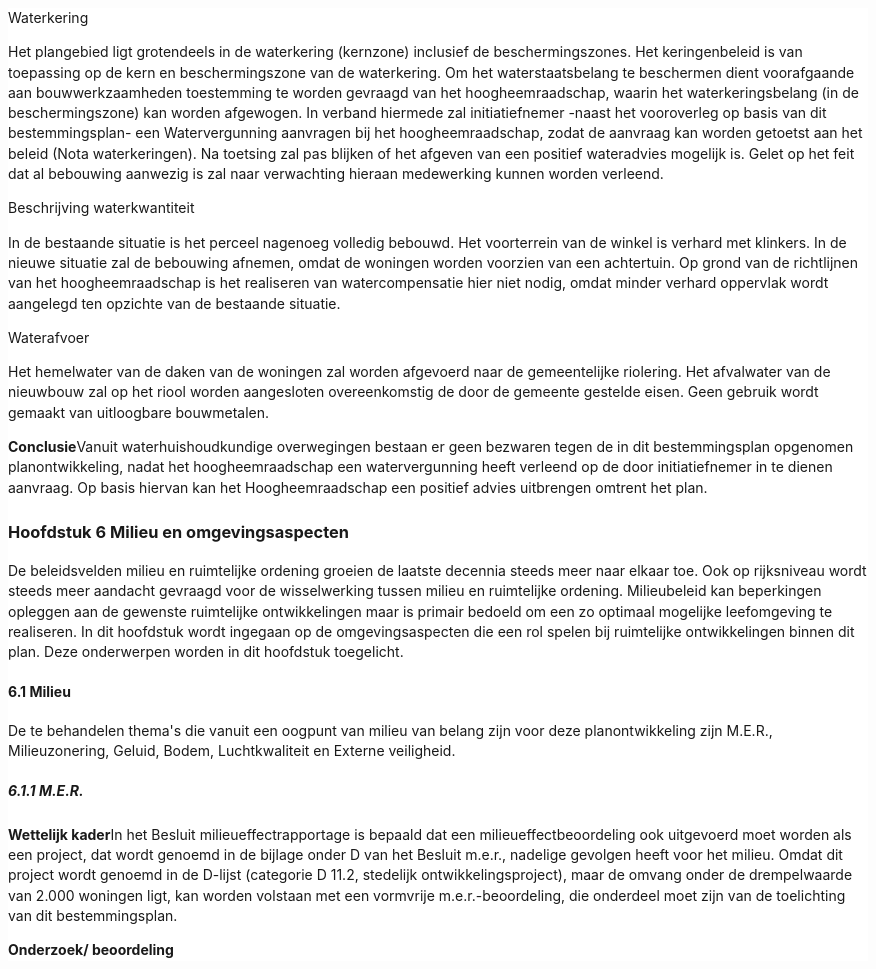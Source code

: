 Waterkering

Het plangebied ligt grotendeels in de waterkering (kernzone) inclusief de beschermingszones. Het keringenbeleid is van toepassing op de kern en beschermingszone van de waterkering. Om het waterstaatsbelang te beschermen dient voorafgaande aan bouwwerkzaamheden toestemming te worden gevraagd van het hoogheemraadschap, waarin het waterkeringsbelang (in de beschermingszone) kan worden afgewogen. In verband hiermede zal initiatiefnemer \-naast het vooroverleg op basis van dit bestemmingsplan\- een Watervergunning aanvragen bij het hoogheemraadschap, zodat de aanvraag kan worden getoetst aan het beleid (Nota waterkeringen). Na toetsing zal pas blijken of het afgeven van een positief wateradvies mogelijk is. Gelet op het feit dat al bebouwing aanwezig is zal naar verwachting hieraan medewerking kunnen worden verleend.

Beschrijving waterkwantiteit

In de bestaande situatie is het perceel nagenoeg volledig bebouwd. Het voorterrein van de winkel is verhard met klinkers. In de nieuwe situatie zal de bebouwing afnemen, omdat de woningen worden voorzien van een achtertuin. Op grond van de richtlijnen van het hoogheemraadschap is het realiseren van watercompensatie hier niet nodig, omdat minder verhard oppervlak wordt aangelegd ten opzichte van de bestaande situatie.

Waterafvoer

Het hemelwater van de daken van de woningen zal worden afgevoerd naar de gemeentelijke riolering. Het afvalwater van de nieuwbouw zal op het riool worden aangesloten overeenkomstig de door de gemeente gestelde eisen. Geen gebruik wordt gemaakt van uitloogbare bouwmetalen.

**Conclusie**Vanuit waterhuishoudkundige overwegingen bestaan er geen bezwaren tegen de in dit bestemmingsplan opgenomen planontwikkeling, nadat het hoogheemraadschap een watervergunning heeft verleend op de door initiatiefnemer in te dienen aanvraag. Op basis hiervan kan het Hoogheemraadschap een positief advies uitbrengen omtrent het plan.

### Hoofdstuk 6 Milieu en omgevingsaspecten

De beleidsvelden milieu en ruimtelijke ordening groeien de laatste decennia steeds meer naar elkaar toe. Ook op rijksniveau wordt steeds meer aandacht gevraagd voor de wisselwerking tussen milieu en ruimtelijke ordening. Milieubeleid kan beperkingen opleggen aan de gewenste ruimtelijke ontwikkelingen maar is primair bedoeld om een zo optimaal mogelijke leefomgeving te realiseren. In dit hoofdstuk wordt ingegaan op de omgevingsaspecten die een rol spelen bij ruimtelijke ontwikkelingen binnen dit plan. Deze onderwerpen worden in dit hoofdstuk toegelicht.

#### 6\.1 Milieu

De te behandelen thema's die vanuit een oogpunt van milieu van belang zijn voor deze planontwikkeling zijn M.E.R., Milieuzonering, Geluid, Bodem, Luchtkwaliteit en Externe veiligheid.

##### 6\.1\.1 M.E.R.

**Wettelijk kader**In het Besluit milieueffectrapportage is bepaald dat een milieueffectbeoordeling ook uitgevoerd moet worden als een project, dat wordt genoemd in de bijlage onder D van het Besluit m.e.r., nadelige gevolgen heeft voor het milieu. Omdat dit project wordt genoemd in de D\-lijst (categorie D 11\.2, stedelijk ontwikkelingsproject), maar de omvang onder de drempelwaarde van 2\.000 woningen ligt, kan worden volstaan met een vormvrije m.e.r.\-beoordeling, die onderdeel moet zijn van de toelichting van dit bestemmingsplan.

**Onderzoek/ beoordeling**
